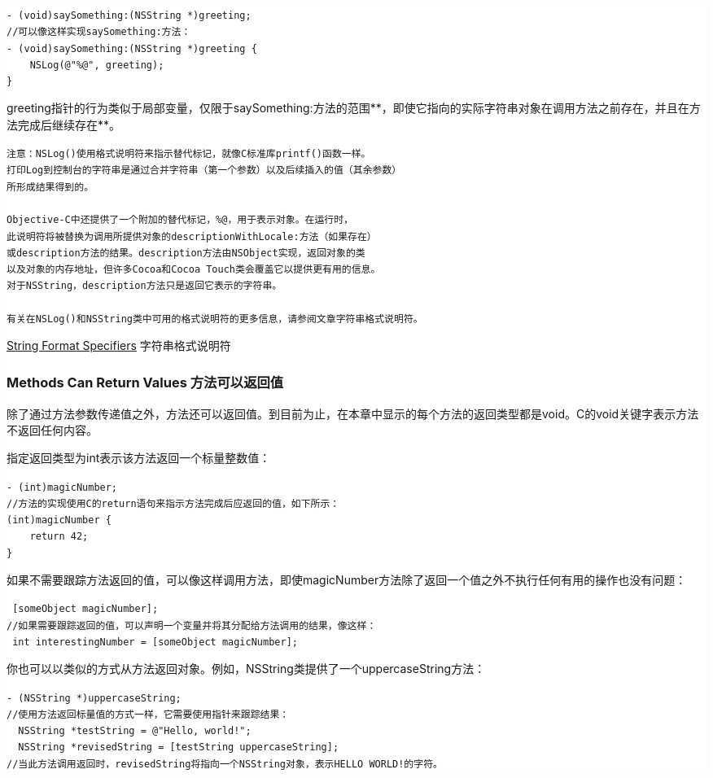```objc
- (void)saySomething:(NSString *)greeting;
//可以像这样实现saySomething:方法：
- (void)saySomething:(NSString *)greeting {
    NSLog(@"%@", greeting);
}
```

greeting指针的行为类似于局部变量，仅限于saySomething:方法的范围**，即使它指向的实际字符串对象在调用方法之前存在，并且在方法完成后继续存在**。

```
注意：NSLog()使用格式说明符来指示替代标记，就像C标准库printf()函数一样。
打印Log到控制台的字符串是通过合并字符串（第一个参数）以及后续插入的值（其余参数）
所形成结果得到的。

Objective-C中还提供了一个附加的替代标记，%@，用于表示对象。在运行时，
此说明符将被替换为调用所提供对象的descriptionWithLocale:方法（如果存在）
或description方法的结果。description方法由NSObject实现，返回对象的类
以及对象的内存地址，但许多Cocoa和Cocoa Touch类会覆盖它以提供更有用的信息。
对于NSString，description方法只是返回它表示的字符串。

有关在NSLog()和NSString类中可用的格式说明符的更多信息，请参阅文章字符串格式说明符。
```

[String Format Specifiers](https://developer.apple.com/library/archive/documentation/Cocoa/Conceptual/Strings/Articles/formatSpecifiers.html#//apple_ref/doc/uid/TP40004265) 字符串格式说明符

### Methods Can Return Values 方法可以返回值

除了通过方法参数传递值之外，方法还可以返回值。到目前为止，在本章中显示的每个方法的返回类型都是void。C的void关键字表示方法不返回任何内容。

指定返回类型为int表示该方法返回一个标量整数值：

```objc
- (int)magicNumber;
//方法的实现使用C的return语句来指示方法完成后应返回的值，如下所示：
(int)magicNumber {
	return 42;
}
```

如果不需要跟踪方法返回的值，可以像这样调用方法，即使magicNumber方法除了返回一个值之外不执行任何有用的操作也没有问题：

```objc
 [someObject magicNumber];
//如果需要跟踪返回的值，可以声明一个变量并将其分配给方法调用的结果，像这样：
 int interestingNumber = [someObject magicNumber];
```

你也可以以类似的方式从方法返回对象。例如，NSString类提供了一个uppercaseString方法：

```objc
- (NSString *)uppercaseString;
//使用方法返回标量值的方式一样，它需要使用指针来跟踪结果：
  NSString *testString = @"Hello, world!";
  NSString *revisedString = [testString uppercaseString];
//当此方法调用返回时，revisedString将指向一个NSString对象，表示HELLO WORLD!的字符。
```
